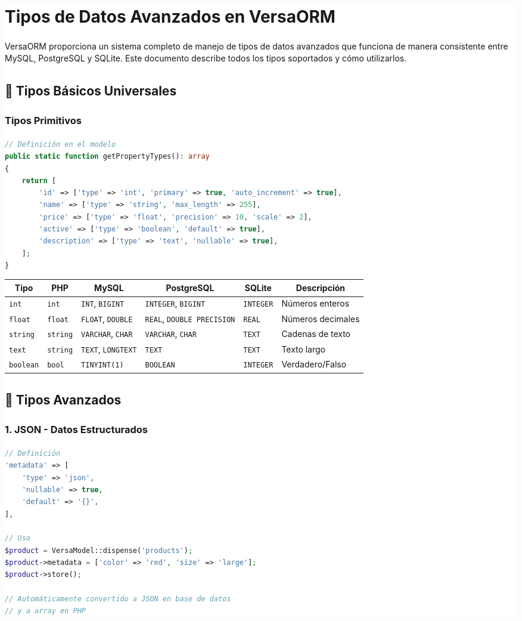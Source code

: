 # Tipos de Datos Avanzados en VersaORM

VersaORM proporciona un sistema completo de manejo de tipos de datos avanzados que funciona de manera consistente entre MySQL, PostgreSQL y SQLite. Este documento describe todos los tipos soportados y cómo utilizarlos.

## 🎯 Tipos Básicos Universales

### Tipos Primitivos
```php
// Definición en el modelo
public static function getPropertyTypes(): array
{
    return [
        'id' => ['type' => 'int', 'primary' => true, 'auto_increment' => true],
        'name' => ['type' => 'string', 'max_length' => 255],
        'price' => ['type' => 'float', 'precision' => 10, 'scale' => 2],
        'active' => ['type' => 'boolean', 'default' => true],
        'description' => ['type' => 'text', 'nullable' => true],
    ];
}
```

| Tipo | PHP | MySQL | PostgreSQL | SQLite | Descripción |
|------|-----|-------|------------|--------|-------------|
| `int` | `int` | `INT`, `BIGINT` | `INTEGER`, `BIGINT` | `INTEGER` | Números enteros |
| `float` | `float` | `FLOAT`, `DOUBLE` | `REAL`, `DOUBLE PRECISION` | `REAL` | Números decimales |
| `string` | `string` | `VARCHAR`, `CHAR` | `VARCHAR`, `CHAR` | `TEXT` | Cadenas de texto |
| `text` | `string` | `TEXT`, `LONGTEXT` | `TEXT` | `TEXT` | Texto largo |
| `boolean` | `bool` | `TINYINT(1)` | `BOOLEAN` | `INTEGER` | Verdadero/Falso |

## 🚀 Tipos Avanzados

### 1. JSON - Datos Estructurados
```php
// Definición
'metadata' => [
    'type' => 'json',
    'nullable' => true,
    'default' => '{}',
],

// Uso
$product = VersaModel::dispense('products');
$product->metadata = ['color' => 'red', 'size' => 'large'];
$product->store();

// Automáticamente convertido a JSON en base de datos
// y a array en PHP
```
